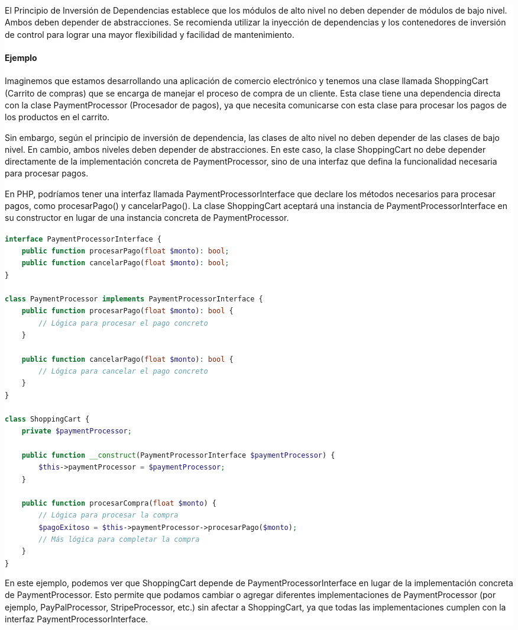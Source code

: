 El Principio de Inversión de Dependencias establece que los módulos de alto nivel no deben depender de módulos de bajo nivel. Ambos deben depender de abstracciones. Se recomienda utilizar la inyección de dependencias y los contenedores de inversión de control para lograr una mayor flexibilidad y facilidad de mantenimiento.

#### Ejemplo

Imaginemos que estamos desarrollando una aplicación de comercio electrónico y tenemos una clase llamada ShoppingCart (Carrito de compras) que se encarga de manejar el proceso de compra de un cliente. Esta clase tiene una dependencia directa con la clase PaymentProcessor (Procesador de pagos), ya que necesita comunicarse con esta clase para procesar los pagos de los productos en el carrito.  

Sin embargo, según el principio de inversión de dependencia, las clases de alto nivel no deben depender de las clases de bajo nivel. En cambio, ambos niveles deben depender de abstracciones. En este caso, la clase ShoppingCart no debe depender directamente de la implementación concreta de PaymentProcessor, sino de una interfaz que defina la funcionalidad necesaria para procesar pagos.  

En PHP, podríamos tener una interfaz llamada PaymentProcessorInterface que declare los métodos necesarios para procesar pagos, como procesarPago() y cancelarPago(). La clase ShoppingCart aceptará una instancia de PaymentProcessorInterface en su constructor en lugar de una instancia concreta de PaymentProcessor.  

```php
interface PaymentProcessorInterface {
    public function procesarPago(float $monto): bool;
    public function cancelarPago(float $monto): bool;
}

class PaymentProcessor implements PaymentProcessorInterface {
    public function procesarPago(float $monto): bool {
        // Lógica para procesar el pago concreto
    }

    public function cancelarPago(float $monto): bool {
        // Lógica para cancelar el pago concreto
    }
}

class ShoppingCart {
    private $paymentProcessor;

    public function __construct(PaymentProcessorInterface $paymentProcessor) {
        $this->paymentProcessor = $paymentProcessor;
    }

    public function procesarCompra(float $monto) {
        // Lógica para procesar la compra
        $pagoExitoso = $this->paymentProcessor->procesarPago($monto);
        // Más lógica para completar la compra
    }
}
```

En este ejemplo, podemos ver que ShoppingCart depende de PaymentProcessorInterface en lugar de la implementación concreta de PaymentProcessor. Esto permite que podamos cambiar o agregar diferentes implementaciones de PaymentProcessor (por ejemplo, PayPalProcessor, StripeProcessor, etc.) sin afectar a ShoppingCart, ya que todas las implementaciones cumplen con la interfaz PaymentProcessorInterface.

